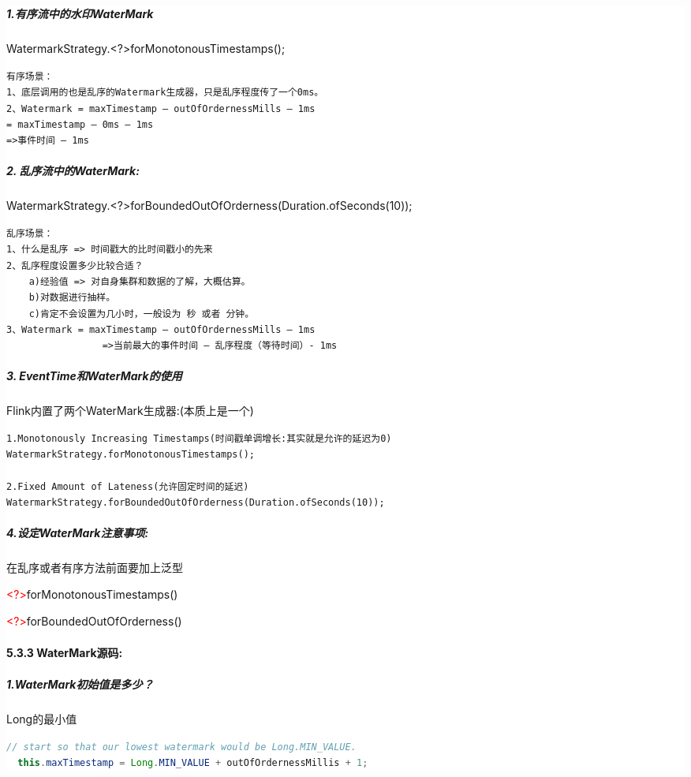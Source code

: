 ##### 1.有序流中的水印WaterMark

WatermarkStrategy.<?>forMonotonousTimestamps();

```
有序场景：
1、底层调用的也是乱序的Watermark生成器，只是乱序程度传了一个0ms。
2、Watermark = maxTimestamp – outOfOrdernessMills – 1ms
= maxTimestamp – 0ms – 1ms
=>事件时间 – 1ms
```

##### 2. 乱序流中的WaterMark:

WatermarkStrategy.<?>forBoundedOutOfOrderness(Duration.ofSeconds(10));

```
乱序场景：
1、什么是乱序 => 时间戳大的比时间戳小的先来
2、乱序程度设置多少比较合适？
	a)经验值 => 对自身集群和数据的了解，大概估算。
	b)对数据进行抽样。
	c)肯定不会设置为几小时，一般设为 秒 或者 分钟。
3、Watermark = maxTimestamp – outOfOrdernessMills – 1ms
                 =>当前最大的事件时间 – 乱序程度（等待时间）- 1ms 
```

##### 3. EventTime和WaterMark的使用

Flink内置了两个WaterMark生成器:(本质上是一个)

```
1.Monotonously Increasing Timestamps(时间戳单调增长:其实就是允许的延迟为0)
WatermarkStrategy.forMonotonousTimestamps();

2.Fixed Amount of Lateness(允许固定时间的延迟)
WatermarkStrategy.forBoundedOutOfOrderness(Duration.ofSeconds(10));
```

##### 4.设定WaterMark注意事项:

在乱序或者有序方法前面要加上泛型

<font color='red'><?></font>forMonotonousTimestamps()

<font color='red'><?></font>forBoundedOutOfOrderness()

#### 5.3.3 WaterMark源码:

##### 1.WaterMark初始值是多少？

Long的最小值

```java
// start so that our lowest watermark would be Long.MIN_VALUE.
  this.maxTimestamp = Long.MIN_VALUE + outOfOrdernessMillis + 1;
```
